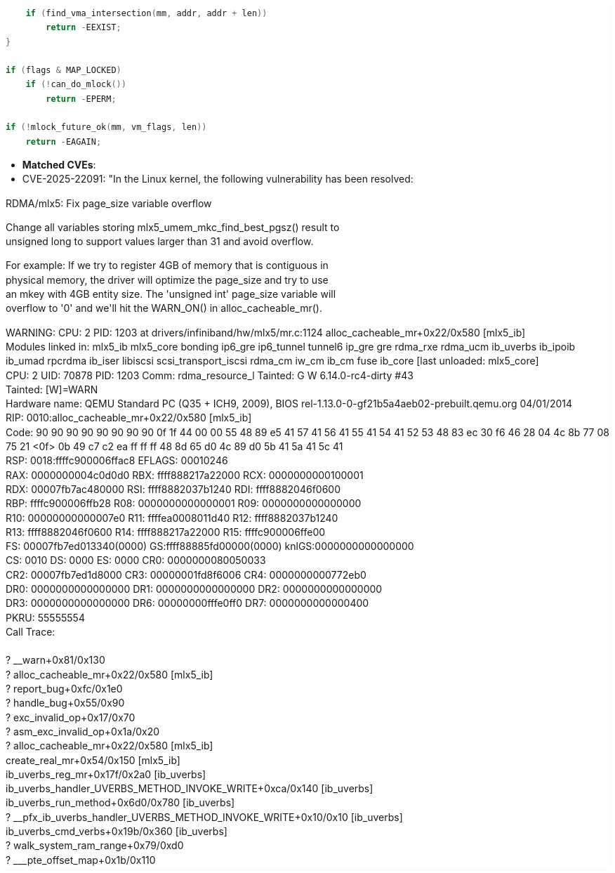 ```c
    if (find_vma_intersection(mm, addr, addr + len))  
        return -EEXIST;  
}  
  
if (flags & MAP_LOCKED)  
    if (!can_do_mlock())  
        return -EPERM;  
  
if (!mlock_future_ok(mm, vm_flags, len))  
    return -EAGAIN;
```
- **Matched CVEs**:
- CVE-2025-22091: "In the Linux kernel, the following vulnerability has been resolved:  
  
RDMA/mlx5: Fix page_size variable overflow  
  
Change all variables storing mlx5_umem_mkc_find_best_pgsz() result to  
unsigned long to support values larger than 31 and avoid overflow.  
  
For example: If we try to register 4GB of memory that is contiguous in  
physical memory, the driver will optimize the page_size and try to use  
an mkey with 4GB entity size. The 'unsigned int' page_size variable will  
overflow to '0' and we'll hit the WARN_ON() in alloc_cacheable_mr().  
  
WARNING: CPU: 2 PID: 1203 at drivers/infiniband/hw/mlx5/mr.c:1124 alloc_cacheable_mr+0x22/0x580 \[mlx5_ib\]  
Modules linked in: mlx5_ib mlx5_core bonding ip6_gre ip6_tunnel tunnel6 ip_gre gre rdma_rxe rdma_ucm ib_uverbs ib_ipoib ib_umad rpcrdma ib_iser libiscsi scsi_transport_iscsi rdma_cm iw_cm ib_cm fuse ib_core \[last unloaded: mlx5_core\]  
CPU: 2 UID: 70878 PID: 1203 Comm: rdma_resource_l Tainted: G        W          6.14.0-rc4-dirty #43  
Tainted: \[W\]=WARN  
Hardware name: QEMU Standard PC (Q35 + ICH9, 2009), BIOS rel-1.13.0-0-gf21b5a4aeb02-prebuilt.qemu.org 04/01/2014  
RIP: 0010:alloc_cacheable_mr+0x22/0x580 \[mlx5_ib\]  
Code: 90 90 90 90 90 90 90 90 0f 1f 44 00 00 55 48 89 e5 41 57 41 56 41 55 41 54 41 52 53 48 83 ec 30 f6 46 28 04 4c 8b 77 08 75 21 <0f> 0b 49 c7 c2 ea ff ff ff 48 8d 65 d0 4c 89 d0 5b 41 5a 41 5c 41  
RSP: 0018:ffffc900006ffac8 EFLAGS: 00010246  
RAX: 0000000004c0d0d0 RBX: ffff888217a22000 RCX: 0000000000100001  
RDX: 00007fb7ac480000 RSI: ffff8882037b1240 RDI: ffff8882046f0600  
RBP: ffffc900006ffb28 R08: 0000000000000001 R09: 0000000000000000  
R10: 00000000000007e0 R11: ffffea0008011d40 R12: ffff8882037b1240  
R13: ffff8882046f0600 R14: ffff888217a22000 R15: ffffc900006ffe00  
FS:  00007fb7ed013340(0000) GS:ffff88885fd00000(0000) knlGS:0000000000000000  
CS:  0010 DS: 0000 ES: 0000 CR0: 0000000080050033  
CR2: 00007fb7ed1d8000 CR3: 00000001fd8f6006 CR4: 0000000000772eb0  
DR0: 0000000000000000 DR1: 0000000000000000 DR2: 0000000000000000  
DR3: 0000000000000000 DR6: 00000000fffe0ff0 DR7: 0000000000000400  
PKRU: 55555554  
Call Trace:  
 <TASK>  
 ? __warn+0x81/0x130  
 ? alloc_cacheable_mr+0x22/0x580 \[mlx5_ib\]  
 ? report_bug+0xfc/0x1e0  
 ? handle_bug+0x55/0x90  
 ? exc_invalid_op+0x17/0x70  
 ? asm_exc_invalid_op+0x1a/0x20  
 ? alloc_cacheable_mr+0x22/0x580 \[mlx5_ib\]  
 create_real_mr+0x54/0x150 \[mlx5_ib\]  
 ib_uverbs_reg_mr+0x17f/0x2a0 \[ib_uverbs\]  
 ib_uverbs_handler_UVERBS_METHOD_INVOKE_WRITE+0xca/0x140 \[ib_uverbs\]  
 ib_uverbs_run_method+0x6d0/0x780 \[ib_uverbs\]  
 ? __pfx_ib_uverbs_handler_UVERBS_METHOD_INVOKE_WRITE+0x10/0x10 \[ib_uverbs\]  
 ib_uverbs_cmd_verbs+0x19b/0x360 \[ib_uverbs\]  
 ? walk_system_ram_range+0x79/0xd0  
 ? ___pte_offset_map+0x1b/0x110  